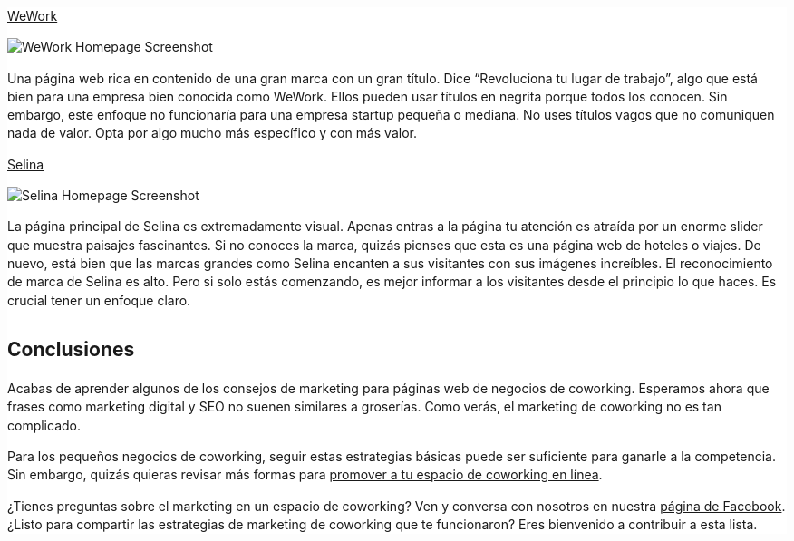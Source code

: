 [WeWork](https://www.wework.com/)

![WeWork Homepage Screenshot](https://s3.ap-northeast-2.amazonaws.com/blogs.andcards.com/coworking-marketing-9-simple-tips-making-lasting-effect-6.png|height=1080,width=1920)

Una página web rica en contenido de una gran marca con un gran título. Dice “Revoluciona tu lugar de trabajo”, algo que está bien para una empresa bien conocida como WeWork. Ellos pueden usar títulos en negrita porque todos los conocen. Sin embargo, este enfoque no funcionaría para una empresa startup pequeña o mediana. No uses títulos vagos que no comuniquen nada de valor. Opta por algo mucho más específico y con más valor.

[Selina](https://www.selina.com/)

![Selina Homepage Screenshot](https://s3.ap-northeast-2.amazonaws.com/blogs.andcards.com/coworking-marketing-9-simple-tips-making-lasting-effect-7.png|height=1080,width=1920)

La página principal de Selina es extremadamente visual. Apenas entras a la página tu atención es atraída por un enorme slider que muestra paisajes fascinantes. Si no conoces la marca, quizás pienses que esta es una página web de hoteles o viajes. De nuevo, está bien que las marcas grandes como Selina encanten a sus visitantes con sus imágenes increíbles. El reconocimiento de marca de Selina es alto. Pero si solo estás comenzando, es mejor informar a los visitantes desde el principio lo que haces. Es crucial tener un enfoque claro.

## Conclusiones

Acabas de aprender algunos de los consejos de marketing para páginas web de negocios de coworking. Esperamos ahora que frases como marketing digital y SEO no suenen similares a groserías. Como verás, el marketing de coworking no es tan complicado.

Para los pequeños negocios de coworking, seguir estas estrategias básicas puede ser suficiente para ganarle a la competencia. Sin embargo, quizás quieras revisar más formas para [promover a tu espacio de coworking en línea](https://andcards.com/blog/marketing/the-best-ways-to-promote-your-coworking-space-online).

¿Tienes preguntas sobre el marketing en un espacio de coworking? Ven y conversa con nosotros en nuestra [página de Facebook](https://www.facebook.com/andcards/). ¿Listo para compartir las estrategias de marketing de coworking que te funcionaron? Eres bienvenido a contribuir a esta lista.
